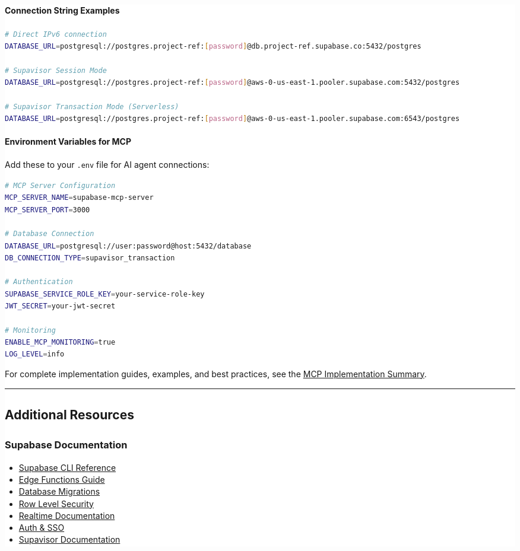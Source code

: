 #### Connection String Examples

```bash
# Direct IPv6 connection
DATABASE_URL=postgresql://postgres.project-ref:[password]@db.project-ref.supabase.co:5432/postgres

# Supavisor Session Mode
DATABASE_URL=postgresql://postgres.project-ref:[password]@aws-0-us-east-1.pooler.supabase.com:5432/postgres

# Supavisor Transaction Mode (Serverless)
DATABASE_URL=postgresql://postgres.project-ref:[password]@aws-0-us-east-1.pooler.supabase.com:6543/postgres
```

#### Environment Variables for MCP

Add these to your `.env` file for AI agent connections:

```bash
# MCP Server Configuration
MCP_SERVER_NAME=supabase-mcp-server
MCP_SERVER_PORT=3000

# Database Connection
DATABASE_URL=postgresql://user:password@host:5432/database
DB_CONNECTION_TYPE=supavisor_transaction

# Authentication
SUPABASE_SERVICE_ROLE_KEY=your-service-role-key
JWT_SECRET=your-jwt-secret

# Monitoring
ENABLE_MCP_MONITORING=true
LOG_LEVEL=info
```

For complete implementation guides, examples, and best practices, see the [MCP Implementation Summary](docs/MCP_IMPLEMENTATION_SUMMARY.md).

---

## Additional Resources

### Supabase Documentation
- [Supabase CLI Reference](https://supabase.com/docs/reference/cli)
- [Edge Functions Guide](https://supabase.com/docs/guides/functions)
- [Database Migrations](https://supabase.com/docs/guides/database/migrations)
- [Row Level Security](https://supabase.com/docs/guides/database/postgres/row-level-security)
- [Realtime Documentation](https://supabase.com/docs/guides/realtime)
- [Auth & SSO](https://supabase.com/docs/guides/auth/sso/auth-sso-saml)
- [Supavisor Documentation](https://supabase.com/docs/guides/database/supavisor)
